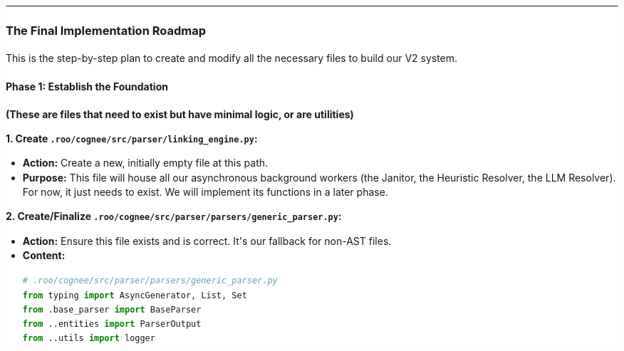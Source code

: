 





























































---

### **The Final Implementation Roadmap**

This is the step-by-step plan to create and modify all the necessary files to build our V2 system.

#### **Phase 1: Establish the Foundation**

**(These are files that need to exist but have minimal logic, or are utilities)**

**1. Create `.roo/cognee/src/parser/linking_engine.py`:**
*   **Action:** Create a new, initially empty file at this path.
*   **Purpose:** This file will house all our asynchronous background workers (the Janitor, the Heuristic Resolver, the LLM Resolver). For now, it just needs to exist. We will implement its functions in a later phase.

**2. Create/Finalize `.roo/cognee/src/parser/parsers/generic_parser.py`:**
*   **Action:** Ensure this file exists and is correct. It's our fallback for non-AST files.
*   **Content:**
    ```python
    # .roo/cognee/src/parser/parsers/generic_parser.py
    from typing import AsyncGenerator, List, Set
    from .base_parser import BaseParser
    from ..entities import ParserOutput
    from ..utils import logger
